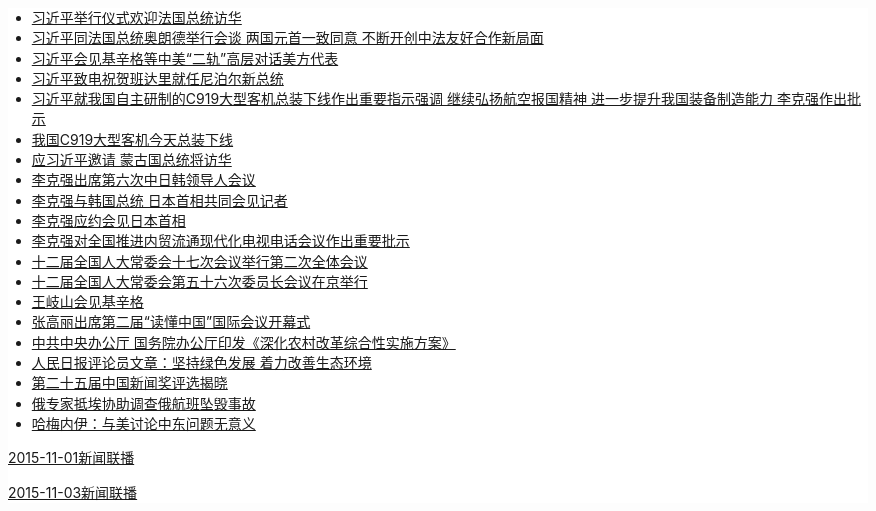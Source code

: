 
* [习近平举行仪式欢迎法国总统访华](#习近平举行仪式欢迎法国总统访华)
* [习近平同法国总统奥朗德举行会谈 两国元首一致同意 不断开创中法友好合作新局面](#习近平同法国总统奥朗德举行会谈-两国元首一致同意-不断开创中法友好合作新局面)
* [习近平会见基辛格等中美“二轨”高层对话美方代表](#习近平会见基辛格等中美“二轨”高层对话美方代表)
* [习近平致电祝贺班达里就任尼泊尔新总统](#习近平致电祝贺班达里就任尼泊尔新总统)
* [习近平就我国自主研制的C919大型客机总装下线作出重要指示强调 继续弘扬航空报国精神 进一步提升我国装备制造能力 李克强作出批示](#习近平就我国自主研制的c919大型客机总装下线作出重要指示强调-继续弘扬航空报国精神-进一步提升我国装备制造能力-李克强作出批示)
* [我国C919大型客机今天总装下线](#我国c919大型客机今天总装下线)
* [应习近平邀请 蒙古国总统将访华](#应习近平邀请-蒙古国总统将访华)
* [李克强出席第六次中日韩领导人会议](#李克强出席第六次中日韩领导人会议)
* [李克强与韩国总统 日本首相共同会见记者](#李克强与韩国总统-日本首相共同会见记者)
* [李克强应约会见日本首相](#李克强应约会见日本首相)
* [李克强对全国推进内贸流通现代化电视电话会议作出重要批示](#李克强对全国推进内贸流通现代化电视电话会议作出重要批示)
* [十二届全国人大常委会十七次会议举行第二次全体会议](#十二届全国人大常委会十七次会议举行第二次全体会议)
* [十二届全国人大常委会第五十六次委员长会议在京举行](#十二届全国人大常委会第五十六次委员长会议在京举行)
* [王岐山会见基辛格](#王岐山会见基辛格)
* [张高丽出席第二届“读懂中国”国际会议开幕式](#张高丽出席第二届“读懂中国”国际会议开幕式)
* [中共中央办公厅 国务院办公厅印发《深化农村改革综合性实施方案》](#中共中央办公厅-国务院办公厅印发《深化农村改革综合性实施方案》)
* [人民日报评论员文章：坚持绿色发展 着力改善生态环境](#人民日报评论员文章：坚持绿色发展-着力改善生态环境)
* [第二十五届中国新闻奖评选揭晓](#第二十五届中国新闻奖评选揭晓)
* [俄专家抵埃协助调查俄航班坠毁事故](#俄专家抵埃协助调查俄航班坠毁事故)
* [哈梅内伊：与美讨论中东问题无意义](#哈梅内伊：与美讨论中东问题无意义)






[2015-11-01新闻联播](/xinwenlianbo/20151101)


[2015-11-03新闻联播](/xinwenlianbo/20151103)




